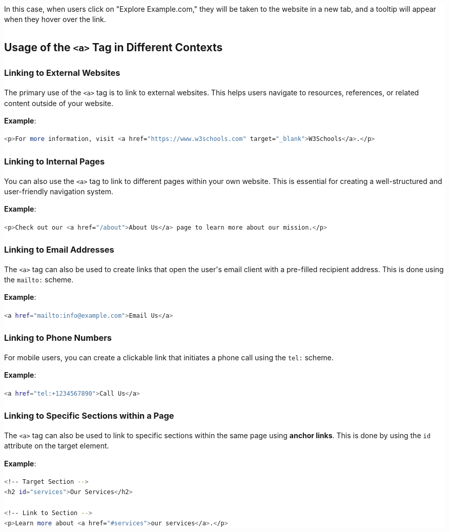 In this case, when users click on "Explore Example.com," they will be taken to the website in a new tab, and a tooltip will appear when they hover over the link.

## Usage of the `<a>` Tag in Different Contexts

### Linking to External Websites

The primary use of the `<a>` tag is to link to external websites. This helps users navigate to resources, references, or related content outside of your website.

**Example**:

```bash
<p>For more information, visit <a href="https://www.w3schools.com" target="_blank">W3Schools</a>.</p>
```

### Linking to Internal Pages

You can also use the `<a>` tag to link to different pages within your own website. This is essential for creating a well-structured and user-friendly navigation system.

**Example**:

```bash
<p>Check out our <a href="/about">About Us</a> page to learn more about our mission.</p>
```

### Linking to Email Addresses

The `<a>` tag can also be used to create links that open the user's email client with a pre-filled recipient address. This is done using the `mailto:` scheme.

**Example**:

```bash
<a href="mailto:info@example.com">Email Us</a>
```

### Linking to Phone Numbers

For mobile users, you can create a clickable link that initiates a phone call using the `tel:` scheme.

**Example**:

```bash
<a href="tel:+1234567890">Call Us</a>
```

### Linking to Specific Sections within a Page

The `<a>` tag can also be used to link to specific sections within the same page using **anchor links**. This is done by using the `id` attribute on the target element.

**Example**:

```bash
<!-- Target Section -->
<h2 id="services">Our Services</h2>

<!-- Link to Section -->
<p>Learn more about <a href="#services">our services</a>.</p>
```
